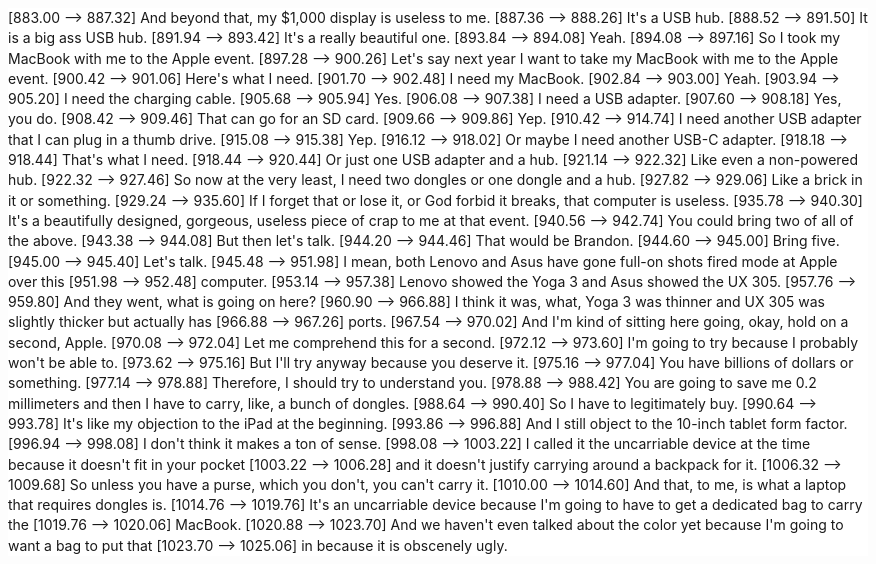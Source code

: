 [883.00 --> 887.32]  And beyond that, my $1,000 display is useless to me.
[887.36 --> 888.26]  It's a USB hub.
[888.52 --> 891.50]  It is a big ass USB hub.
[891.94 --> 893.42]  It's a really beautiful one.
[893.84 --> 894.08]  Yeah.
[894.08 --> 897.16]  So I took my MacBook with me to the Apple event.
[897.28 --> 900.26]  Let's say next year I want to take my MacBook with me to the Apple event.
[900.42 --> 901.06]  Here's what I need.
[901.70 --> 902.48]  I need my MacBook.
[902.84 --> 903.00]  Yeah.
[903.94 --> 905.20]  I need the charging cable.
[905.68 --> 905.94]  Yes.
[906.08 --> 907.38]  I need a USB adapter.
[907.60 --> 908.18]  Yes, you do.
[908.42 --> 909.46]  That can go for an SD card.
[909.66 --> 909.86]  Yep.
[910.42 --> 914.74]  I need another USB adapter that I can plug in a thumb drive.
[915.08 --> 915.38]  Yep.
[916.12 --> 918.02]  Or maybe I need another USB-C adapter.
[918.18 --> 918.44]  That's what I need.
[918.44 --> 920.44]  Or just one USB adapter and a hub.
[921.14 --> 922.32]  Like even a non-powered hub.
[922.32 --> 927.46]  So now at the very least, I need two dongles or one dongle and a hub.
[927.82 --> 929.06]  Like a brick in it or something.
[929.24 --> 935.60]  If I forget that or lose it, or God forbid it breaks, that computer is useless.
[935.78 --> 940.30]  It's a beautifully designed, gorgeous, useless piece of crap to me at that event.
[940.56 --> 942.74]  You could bring two of all of the above.
[943.38 --> 944.08]  But then let's talk.
[944.20 --> 944.46]  That would be Brandon.
[944.60 --> 945.00]  Bring five.
[945.00 --> 945.40]  Let's talk.
[945.48 --> 951.98]  I mean, both Lenovo and Asus have gone full-on shots fired mode at Apple over this
[951.98 --> 952.48]  computer.
[953.14 --> 957.38]  Lenovo showed the Yoga 3 and Asus showed the UX 305.
[957.76 --> 959.80]  And they went, what is going on here?
[960.90 --> 966.88]  I think it was, what, Yoga 3 was thinner and UX 305 was slightly thicker but actually has
[966.88 --> 967.26]  ports.
[967.54 --> 970.02]  And I'm kind of sitting here going, okay, hold on a second, Apple.
[970.08 --> 972.04]  Let me comprehend this for a second.
[972.12 --> 973.60]  I'm going to try because I probably won't be able to.
[973.62 --> 975.16]  But I'll try anyway because you deserve it.
[975.16 --> 977.04]  You have billions of dollars or something.
[977.14 --> 978.88]  Therefore, I should try to understand you.
[978.88 --> 988.42]  You are going to save me 0.2 millimeters and then I have to carry, like, a bunch of dongles.
[988.64 --> 990.40]  So I have to legitimately buy.
[990.64 --> 993.78]  It's like my objection to the iPad at the beginning.
[993.86 --> 996.88]  And I still object to the 10-inch tablet form factor.
[996.94 --> 998.08]  I don't think it makes a ton of sense.
[998.08 --> 1003.22]  I called it the uncarriable device at the time because it doesn't fit in your pocket
[1003.22 --> 1006.28]  and it doesn't justify carrying around a backpack for it.
[1006.32 --> 1009.68]  So unless you have a purse, which you don't, you can't carry it.
[1010.00 --> 1014.60]  And that, to me, is what a laptop that requires dongles is.
[1014.76 --> 1019.76]  It's an uncarriable device because I'm going to have to get a dedicated bag to carry the
[1019.76 --> 1020.06]  MacBook.
[1020.88 --> 1023.70]  And we haven't even talked about the color yet because I'm going to want a bag to put that
[1023.70 --> 1025.06]  in because it is obscenely ugly.